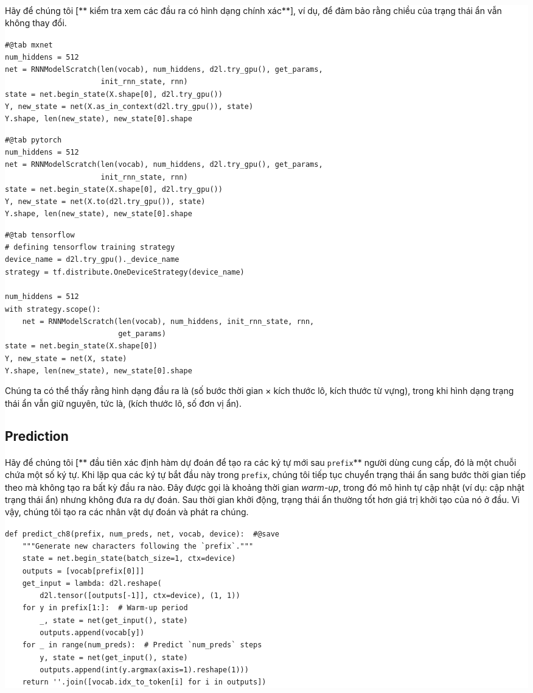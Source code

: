Hãy để chúng tôi [** kiểm tra xem các đầu ra có hình dạng chính xác**], ví dụ, để đảm bảo rằng chiều của trạng thái ẩn vẫn không thay đổi.

```{.python .input}
#@tab mxnet
num_hiddens = 512
net = RNNModelScratch(len(vocab), num_hiddens, d2l.try_gpu(), get_params,
                      init_rnn_state, rnn)
state = net.begin_state(X.shape[0], d2l.try_gpu())
Y, new_state = net(X.as_in_context(d2l.try_gpu()), state)
Y.shape, len(new_state), new_state[0].shape
```

```{.python .input}
#@tab pytorch
num_hiddens = 512
net = RNNModelScratch(len(vocab), num_hiddens, d2l.try_gpu(), get_params,
                      init_rnn_state, rnn)
state = net.begin_state(X.shape[0], d2l.try_gpu())
Y, new_state = net(X.to(d2l.try_gpu()), state)
Y.shape, len(new_state), new_state[0].shape
```

```{.python .input}
#@tab tensorflow
# defining tensorflow training strategy
device_name = d2l.try_gpu()._device_name
strategy = tf.distribute.OneDeviceStrategy(device_name)

num_hiddens = 512
with strategy.scope():
    net = RNNModelScratch(len(vocab), num_hiddens, init_rnn_state, rnn,
                          get_params)
state = net.begin_state(X.shape[0])
Y, new_state = net(X, state)
Y.shape, len(new_state), new_state[0].shape
```

Chúng ta có thể thấy rằng hình dạng đầu ra là (số bước thời gian $\times$ kích thước lô, kích thước từ vựng), trong khi hình dạng trạng thái ẩn vẫn giữ nguyên, tức là, (kích thước lô, số đơn vị ẩn). 

## Prediction

Hãy để chúng tôi [** đầu tiên xác định hàm dự đoán để tạo ra các ký tự mới sau `prefix`** người dùng cung cấp, đó là một chuỗi chứa một số ký tự. Khi lặp qua các ký tự bắt đầu này trong `prefix`, chúng tôi tiếp tục chuyển trạng thái ẩn sang bước thời gian tiếp theo mà không tạo ra bất kỳ đầu ra nào. Đây được gọi là khoảng thời gian *warm-up*, trong đó mô hình tự cập nhật (ví dụ: cập nhật trạng thái ẩn) nhưng không đưa ra dự đoán. Sau thời gian khởi động, trạng thái ẩn thường tốt hơn giá trị khởi tạo của nó ở đầu. Vì vậy, chúng tôi tạo ra các nhân vật dự đoán và phát ra chúng.

```{.python .input}
def predict_ch8(prefix, num_preds, net, vocab, device):  #@save
    """Generate new characters following the `prefix`."""
    state = net.begin_state(batch_size=1, ctx=device)
    outputs = [vocab[prefix[0]]]
    get_input = lambda: d2l.reshape(
        d2l.tensor([outputs[-1]], ctx=device), (1, 1))
    for y in prefix[1:]:  # Warm-up period
        _, state = net(get_input(), state)
        outputs.append(vocab[y])
    for _ in range(num_preds):  # Predict `num_preds` steps
        y, state = net(get_input(), state)
        outputs.append(int(y.argmax(axis=1).reshape(1)))
    return ''.join([vocab.idx_to_token[i] for i in outputs])
```

